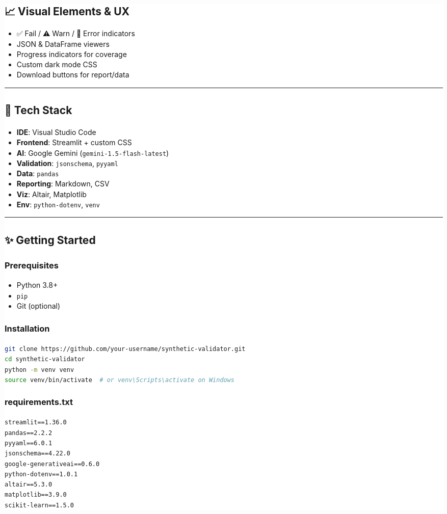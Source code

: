 
## 📈 Visual Elements & UX

- ✅ Fail / ⚠️ Warn / 🛑 Error indicators
- JSON & DataFrame viewers
- Progress indicators for coverage
- Custom dark mode CSS
- Download buttons for report/data

---

## 🚀 Tech Stack

- **IDE**: Visual Studio Code
- **Frontend**: Streamlit + custom CSS
- **AI**: Google Gemini (`gemini-1.5-flash-latest`)
- **Validation**: `jsonschema`, `pyyaml`
- **Data**: `pandas`
- **Reporting**: Markdown, CSV
- **Viz**: Altair, Matplotlib
- **Env**: `python-dotenv`, `venv`

---

## ✨ Getting Started

### Prerequisites

- Python 3.8+
- `pip`
- Git (optional)

### Installation

```bash
git clone https://github.com/your-username/synthetic-validator.git
cd synthetic-validator
python -m venv venv
source venv/bin/activate  # or venv\Scripts\activate on Windows
```

### requirements.txt

```
streamlit==1.36.0
pandas==2.2.2
pyyaml==6.0.1
jsonschema==4.22.0
google-generativeai==0.6.0
python-dotenv==1.0.1
altair==5.3.0
matplotlib==3.9.0
scikit-learn==1.5.0
```
